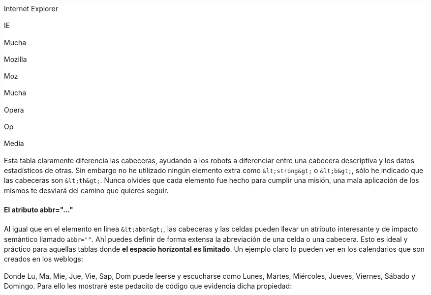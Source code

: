 



Internet Explorer


IE


Mucha






Mozilla


Moz


Mucha






Opera


Op


Media







Esta tabla claramente diferencia las cabeceras, ayudando a los robots a diferenciar entre una cabecera descriptiva y los datos estadísticos de otras. Sin embargo no he utilizado ningún elemento extra como `&lt;strong&gt;` o `&lt;b&gt;`, sólo he indicado que las cabeceras son `&lt;th&gt;`. Nunca olvides que cada elemento fue hecho para cumplir una misión, una mala aplicación de los mismos te desviará del camino que quieres seguir.





#### El atributo abbr="…"





Al igual que en el elemento en linea `&lt;abbr&gt;`, las cabeceras y las celdas pueden llevar un atributo interesante y de impacto semántico llamado `abbr=""`. Ahí puedes definir de forma extensa la abreviación de una celda o una cabecera. Esto es ideal y práctico para aquellas tablas donde **el espacio horizontal es limitado**. Un ejemplo claro lo pueden ver en los calendarios que son creados en los weblogs:





Donde Lu, Ma, Mie, Jue, Vie, Sap, Dom puede leerse y escucharse como Lunes, Martes, Miércoles, Jueves, Viernes, Sábado y Domingo. Para ello les mostraré este pedacito de código que evidencia dicha propiedad:
